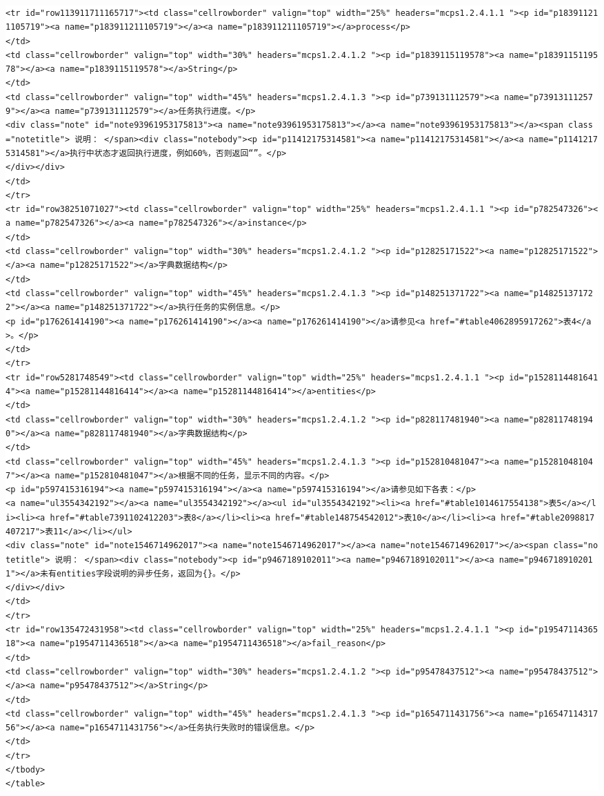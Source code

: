     <tr id="row113911711165717"><td class="cellrowborder" valign="top" width="25%" headers="mcps1.2.4.1.1 "><p id="p183911211105719"><a name="p183911211105719"></a><a name="p183911211105719"></a>process</p>
    </td>
    <td class="cellrowborder" valign="top" width="30%" headers="mcps1.2.4.1.2 "><p id="p1839115119578"><a name="p1839115119578"></a><a name="p1839115119578"></a>String</p>
    </td>
    <td class="cellrowborder" valign="top" width="45%" headers="mcps1.2.4.1.3 "><p id="p739131112579"><a name="p739131112579"></a><a name="p739131112579"></a>任务执行进度。</p>
    <div class="note" id="note93961953175813"><a name="note93961953175813"></a><a name="note93961953175813"></a><span class="notetitle"> 说明： </span><div class="notebody"><p id="p11412175314581"><a name="p11412175314581"></a><a name="p11412175314581"></a>执行中状态才返回执行进度，例如60%，否则返回“”。</p>
    </div></div>
    </td>
    </tr>
    <tr id="row38251071027"><td class="cellrowborder" valign="top" width="25%" headers="mcps1.2.4.1.1 "><p id="p782547326"><a name="p782547326"></a><a name="p782547326"></a>instance</p>
    </td>
    <td class="cellrowborder" valign="top" width="30%" headers="mcps1.2.4.1.2 "><p id="p12825171522"><a name="p12825171522"></a><a name="p12825171522"></a>字典数据结构</p>
    </td>
    <td class="cellrowborder" valign="top" width="45%" headers="mcps1.2.4.1.3 "><p id="p148251371722"><a name="p148251371722"></a><a name="p148251371722"></a>执行任务的实例信息。</p>
    <p id="p176261414190"><a name="p176261414190"></a><a name="p176261414190"></a>请参见<a href="#table4062895917262">表4</a>。</p>
    </td>
    </tr>
    <tr id="row5281748549"><td class="cellrowborder" valign="top" width="25%" headers="mcps1.2.4.1.1 "><p id="p15281144816414"><a name="p15281144816414"></a><a name="p15281144816414"></a>entities</p>
    </td>
    <td class="cellrowborder" valign="top" width="30%" headers="mcps1.2.4.1.2 "><p id="p828117481940"><a name="p828117481940"></a><a name="p828117481940"></a>字典数据结构</p>
    </td>
    <td class="cellrowborder" valign="top" width="45%" headers="mcps1.2.4.1.3 "><p id="p152810481047"><a name="p152810481047"></a><a name="p152810481047"></a>根据不同的任务，显示不同的内容。</p>
    <p id="p597415316194"><a name="p597415316194"></a><a name="p597415316194"></a>请参见如下各表：</p>
    <a name="ul3554342192"></a><a name="ul3554342192"></a><ul id="ul3554342192"><li><a href="#table1014617554138">表5</a></li><li><a href="#table7391102412203">表8</a></li><li><a href="#table148754542012">表10</a></li><li><a href="#table2098817407217">表11</a></li></ul>
    <div class="note" id="note1546714962017"><a name="note1546714962017"></a><a name="note1546714962017"></a><span class="notetitle"> 说明： </span><div class="notebody"><p id="p9467189102011"><a name="p9467189102011"></a><a name="p9467189102011"></a>未有entities字段说明的异步任务，返回为{}。</p>
    </div></div>
    </td>
    </tr>
    <tr id="row135472431958"><td class="cellrowborder" valign="top" width="25%" headers="mcps1.2.4.1.1 "><p id="p1954711436518"><a name="p1954711436518"></a><a name="p1954711436518"></a>fail_reason</p>
    </td>
    <td class="cellrowborder" valign="top" width="30%" headers="mcps1.2.4.1.2 "><p id="p95478437512"><a name="p95478437512"></a><a name="p95478437512"></a>String</p>
    </td>
    <td class="cellrowborder" valign="top" width="45%" headers="mcps1.2.4.1.3 "><p id="p1654711431756"><a name="p1654711431756"></a><a name="p1654711431756"></a>任务执行失败时的错误信息。</p>
    </td>
    </tr>
    </tbody>
    </table>

